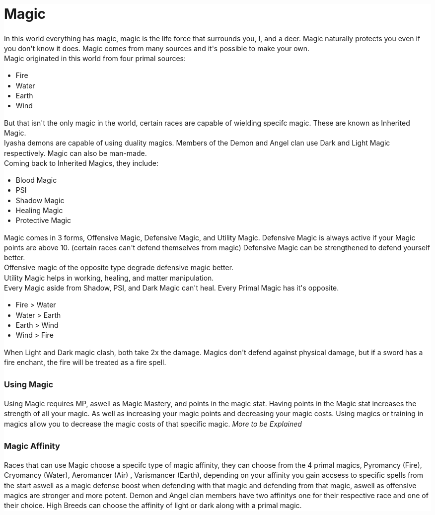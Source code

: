 # Magic
In this world everything has magic, magic is the life force that surrounds you, I, and a deer. Magic naturally protects you even if you don't know it does. Magic comes from many sources and it's possible to make your own.<br>
Magic originated in this world from four primal sources:
- Fire
- Water
- Earth 
- Wind

But that isn't the only magic in the world, certain races are capable of wielding specifc magic. These are known as Inherited Magic.<br>
Iyasha demons are capable of using duality magics.
Members of the Demon and Angel clan use Dark and Light Magic respectively.
Magic can also be man-made.<br>
Coming back to Inherited Magics, they include:
- Blood Magic
- PSI
- Shadow Magic
- Healing Magic
- Protective Magic

Magic comes in 3 forms, Offensive Magic, Defensive Magic, and Utility Magic.
Defensive Magic is always active if your Magic points are above 10. (certain races can't defend themselves from magic) Defensive Magic can be strengthened to defend yourself better.<br>
Offensive magic of the opposite type degrade defensive magic better.<br>
Utility Magic helps in working, healing, and matter manipulation.<br>
Every Magic aside from Shadow, PSI, and Dark Magic can't heal.
Every Primal Magic has it's opposite.
- Fire > Water
- Water > Earth
- Earth > Wind
- Wind > Fire

When Light and Dark magic clash, both take 2x the damage. Magics don't defend against physical damage, but if a sword has a fire enchant, the fire will be treated as a fire spell.

### Using Magic
Using Magic requires MP, aswell as Magic Mastery, and points in the magic stat. Having points in the Magic stat increases the strength of all your magic. As well as increasing your magic points and decreasing your magic costs. Using magics or training in magics allow you to decrease the magic costs of that specific magic.
*More to be Explained*

### Magic Affinity
Races that can use Magic choose a specifc type of magic affinity, they can choose from the 4 primal magics, Pyromancy (Fire), Cryomancy (Water), Aeromancer (Air) , Varismancer (Earth), depending on your affinity you gain accsess to specific spells from the start aswell as a magic defense boost when defending with that magic and defending from that magic, aswell as offensive magics are stronger and more potent. Demon and Angel clan members have two affinitys one for their respective race and one of their choice. High Breeds can choose the affinity of light or dark along with a primal magic.
